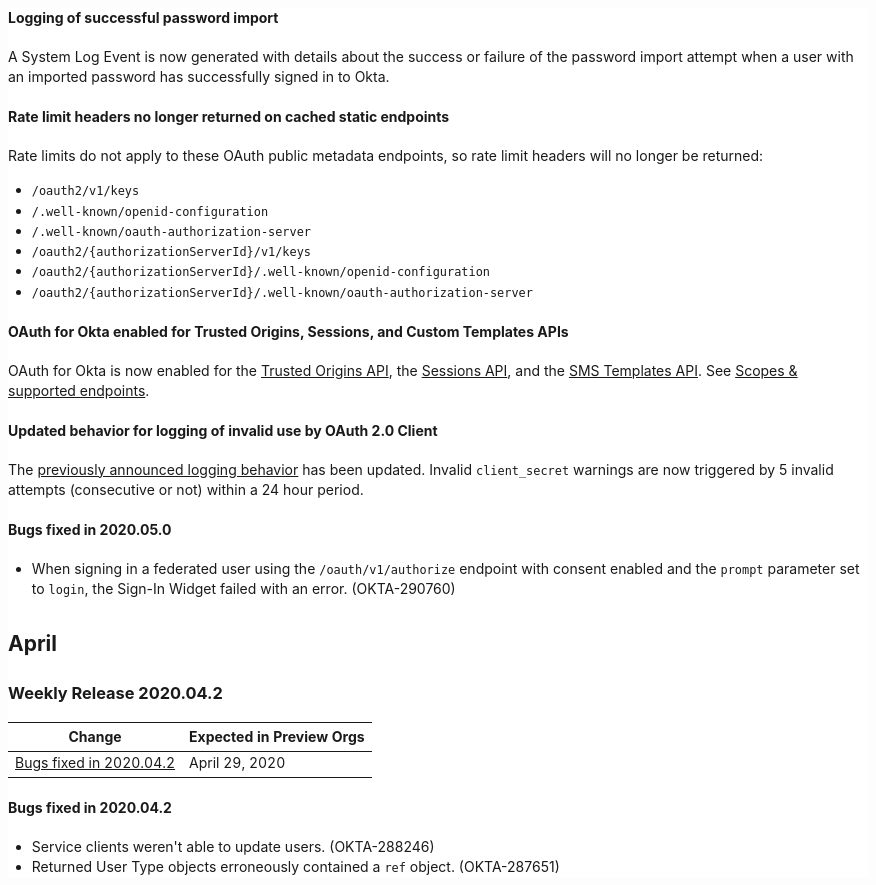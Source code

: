 #### Logging of successful password import

A System Log Event is now generated with details about the success or failure of the password import attempt when a user with an imported password has successfully signed in to Okta. 

#### Rate limit headers no longer returned on cached static endpoints

Rate limits do not apply to these OAuth public metadata endpoints, so rate limit headers will no longer be returned:

* `/oauth2/v1/keys`
* `/.well-known/openid-configuration`
* `/.well-known/oauth-authorization-server`
* `/oauth2/{authorizationServerId}/v1/keys`
* `/oauth2/{authorizationServerId}/.well-known/openid-configuration`
* `/oauth2/{authorizationServerId}/.well-known/oauth-authorization-server`


#### OAuth for Okta enabled for Trusted Origins, Sessions, and Custom Templates APIs

OAuth for Okta is now enabled for the [Trusted Origins API](/docs/reference/api/trusted-origins/), the [Sessions API](https://developer.okta.com/docs/api/openapi/okta-management/management/tag/Session/), and the [SMS Templates API](https://developer.okta.com/docs/api/openapi/okta-management/management/tag/Template/). See [Scopes & supported endpoints](/docs/guides/implement-oauth-for-okta/main/#scopes-and-supported-endpoints). 

#### Updated behavior for logging of invalid use by OAuth 2.0 Client

The [previously announced logging behavior](/docs/release-notes/2017/#additional-logging-for-invalid-use-by-oauth-2-0-client) has been updated. Invalid `client_secret` warnings are now triggered by 5 invalid attempts (consecutive or not) within a 24 hour period. 

#### Bugs fixed in 2020.05.0

* When signing in a federated user using the `/oauth/v1/authorize` endpoint with consent enabled and the `prompt` parameter set to `login`, the Sign-In Widget failed with an error. (OKTA-290760)


## April

### Weekly Release 2020.04.2

| Change                                             | Expected in Preview Orgs |
|----------------------------------------------------|--------------------------|
| [Bugs fixed in 2020.04.2](#bugs-fixed-in-2020-04-2) | April 29, 2020           |

#### Bugs fixed in 2020.04.2

* Service clients weren't able to update users. (OKTA-288246)
* Returned User Type objects erroneously contained a `ref` object. (OKTA-287651)
